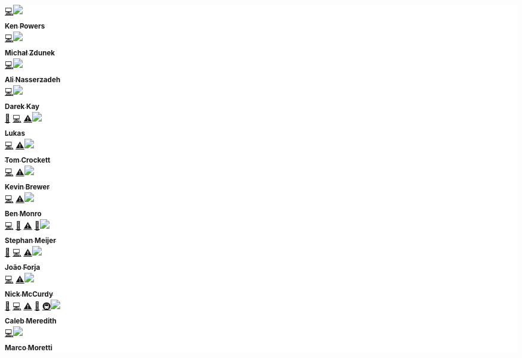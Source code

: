 <a href="https://github.com/testing-library/dom-testing-library/commits?author=nstepien" title="Code">💻</a></td><td style="text-align: center;"><a href="https://knpw.rs"><img src="https://avatars0.githubusercontent.com/u/174864?v=4?s=100" /><br />
<sub><strong>Ken Powers</strong></sub></a><br />
<a href="https://github.com/testing-library/dom-testing-library/commits?author=knpwrs" title="Code">💻</a></td><td style="text-align: center;"><a href="https://github.com/mzdunek93"><img src="https://avatars0.githubusercontent.com/u/10826511?v=4?s=100" /><br />
<sub><strong>Michał Zdunek</strong></sub></a><br />
<a href="https://github.com/testing-library/dom-testing-library/commits?author=mzdunek93" title="Code">💻</a></td><td style="text-align: center;"><a href="https://github.com/Lagily"><img src="https://avatars2.githubusercontent.com/u/42535205?v=4?s=100" /><br />
<sub><strong>Ali Nasserzadeh</strong></sub></a><br />
<a href="https://github.com/testing-library/dom-testing-library/commits?author=Lagily" title="Code">💻</a></td><td style="text-align: center;"><a href="https://darekkay.com"><img src="https://avatars0.githubusercontent.com/u/3101914?v=4?s=100" /><br />
<sub><strong>Darek Kay</strong></sub></a><br />
<a href="https://github.com/testing-library/dom-testing-library/commits?author=darekkay" title="Documentation">📖</a> <a href="https://github.com/testing-library/dom-testing-library/commits?author=darekkay" title="Code">💻</a> <a href="https://github.com/testing-library/dom-testing-library/commits?author=darekkay" title="Tests">⚠️</a></td><td style="text-align: center;"><a href="https://github.com/Lukas-Kullmann"><img src="https://avatars0.githubusercontent.com/u/387547?v=4?s=100" /><br />
<sub><strong>Lukas</strong></sub></a><br />
<a href="https://github.com/testing-library/dom-testing-library/commits?author=Lukas-Kullmann" title="Code">💻</a> <a href="https://github.com/testing-library/dom-testing-library/commits?author=Lukas-Kullmann" title="Tests">⚠️</a></td><td style="text-align: center;"><a href="https://twitter.com/pelotom"><img src="https://avatars2.githubusercontent.com/u/128019?v=4?s=100" /><br />
<sub><strong>Tom Crockett</strong></sub></a><br />
<a href="https://github.com/testing-library/dom-testing-library/commits?author=pelotom" title="Code">💻</a> <a href="https://github.com/testing-library/dom-testing-library/commits?author=pelotom" title="Tests">⚠️</a></td></tr><tr class="odd"><td style="text-align: center;"><a href="https://github.com/appleJax"><img src="https://avatars1.githubusercontent.com/u/13618860?v=4?s=100" /><br />
<sub><strong>Kevin Brewer</strong></sub></a><br />
<a href="https://github.com/testing-library/dom-testing-library/commits?author=appleJax" title="Code">💻</a> <a href="https://github.com/testing-library/dom-testing-library/commits?author=appleJax" title="Tests">⚠️</a></td><td style="text-align: center;"><a href="https://github.com/benmonro"><img src="https://avatars3.githubusercontent.com/u/399236?v=4?s=100" /><br />
<sub><strong>Ben Monro</strong></sub></a><br />
<a href="https://github.com/testing-library/dom-testing-library/commits?author=benmonro" title="Code">💻</a> <a href="#ideas-benmonro" title="Ideas, Planning, &amp; Feedback">🤔</a> <a href="https://github.com/testing-library/dom-testing-library/commits?author=benmonro" title="Tests">⚠️</a> <a href="https://github.com/testing-library/dom-testing-library/commits?author=benmonro" title="Documentation">📖</a></td><td style="text-align: center;"><a href="https://github.com/smeijer"><img src="https://avatars1.githubusercontent.com/u/1196524?v=4?s=100" /><br />
<sub><strong>Stephan Meijer</strong></sub></a><br />
<a href="#ideas-smeijer" title="Ideas, Planning, &amp; Feedback">🤔</a> <a href="https://github.com/testing-library/dom-testing-library/commits?author=smeijer" title="Code">💻</a> <a href="https://github.com/testing-library/dom-testing-library/commits?author=smeijer" title="Tests">⚠️</a></td><td style="text-align: center;"><a href="https://joaoforja.com/"><img src="https://avatars2.githubusercontent.com/u/7002157?v=4?s=100" /><br />
<sub><strong>João Forja</strong></sub></a><br />
<a href="https://github.com/testing-library/dom-testing-library/commits?author=Jnforja" title="Code">💻</a> <a href="https://github.com/testing-library/dom-testing-library/commits?author=Jnforja" title="Tests">⚠️</a></td><td style="text-align: center;"><a href="https://nickmccurdy.com/"><img src="https://avatars0.githubusercontent.com/u/927220?v=4?s=100" /><br />
<sub><strong>Nick McCurdy</strong></sub></a><br />
<a href="https://github.com/testing-library/dom-testing-library/commits?author=nickmccurdy" title="Documentation">📖</a> <a href="https://github.com/testing-library/dom-testing-library/commits?author=nickmccurdy" title="Code">💻</a> <a href="https://github.com/testing-library/dom-testing-library/commits?author=nickmccurdy" title="Tests">⚠️</a> <a href="https://github.com/testing-library/dom-testing-library/pulls?q=is%3Apr+reviewed-by%3Anickmccurdy" title="Reviewed Pull Requests">👀</a> <a href="#infra-nickmccurdy" title="Infrastructure (Hosting, Build-Tools, etc)">🚇</a></td><td style="text-align: center;"><a href="http://calebmer.com"><img src="https://avatars1.githubusercontent.com/u/8282507?v=4?s=100" /><br />
<sub><strong>Caleb Meredith</strong></sub></a><br />
<a href="https://github.com/testing-library/dom-testing-library/commits?author=calebmer" title="Code">💻</a></td><td style="text-align: center;"><a href="https://github.com/marcosvega91"><img src="https://avatars2.githubusercontent.com/u/5365582?v=4?s=100" /><br />
<sub><strong>Marco Moretti</strong></sub></a><br />